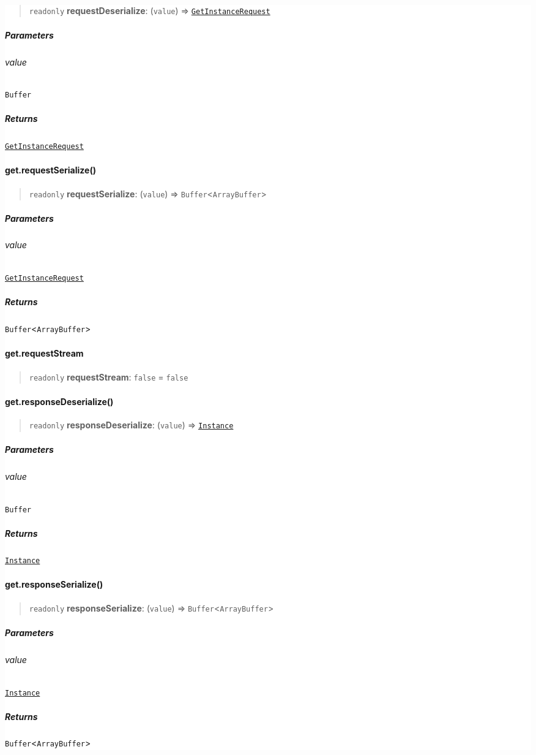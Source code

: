 > `readonly` **requestDeserialize**: (`value`) => [`GetInstanceRequest`](../interfaces/GetInstanceRequest.md)

##### Parameters

###### value

`Buffer`

##### Returns

[`GetInstanceRequest`](../interfaces/GetInstanceRequest.md)

#### get.requestSerialize()

> `readonly` **requestSerialize**: (`value`) => `Buffer`\<`ArrayBuffer`\>

##### Parameters

###### value

[`GetInstanceRequest`](../interfaces/GetInstanceRequest.md)

##### Returns

`Buffer`\<`ArrayBuffer`\>

#### get.requestStream

> `readonly` **requestStream**: `false` = `false`

#### get.responseDeserialize()

> `readonly` **responseDeserialize**: (`value`) => [`Instance`](../interfaces/Instance.md)

##### Parameters

###### value

`Buffer`

##### Returns

[`Instance`](../interfaces/Instance.md)

#### get.responseSerialize()

> `readonly` **responseSerialize**: (`value`) => `Buffer`\<`ArrayBuffer`\>

##### Parameters

###### value

[`Instance`](../interfaces/Instance.md)

##### Returns

`Buffer`\<`ArrayBuffer`\>
